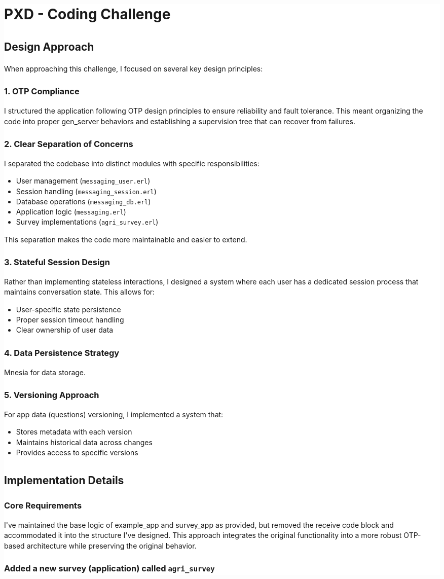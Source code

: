 # PXD - Coding Challenge

## Design Approach

When approaching this challenge, I focused on several key design principles:

### 1. OTP Compliance

I structured the application following OTP design principles to ensure reliability and fault tolerance. This meant organizing the code into proper gen_server behaviors and establishing a supervision tree that can recover from failures.

### 2. Clear Separation of Concerns

I separated the codebase into distinct modules with specific responsibilities:
- User management (`messaging_user.erl`)
- Session handling (`messaging_session.erl`)
- Database operations (`messaging_db.erl`)
- Application logic (`messaging.erl`)
- Survey implementations (`agri_survey.erl`)

This separation makes the code more maintainable and easier to extend.

### 3. Stateful Session Design

Rather than implementing stateless interactions, I designed a system where each user has a dedicated session process that maintains conversation state. This allows for:
- User-specific state persistence
- Proper session timeout handling
- Clear ownership of user data

### 4. Data Persistence Strategy

Mnesia for data storage.

### 5. Versioning Approach

For app data (questions) versioning, I implemented a system that:
- Stores metadata with each version
- Maintains historical data across changes
- Provides access to specific versions

## Implementation Details

### Core Requirements

I've maintained the base logic of example_app and survey_app as provided, but removed the receive code block and accommodated it into the structure I've designed. This approach integrates the original functionality into a more robust OTP-based architecture while preserving the original behavior.

### Added a new survey (application) called `agri_survey`
